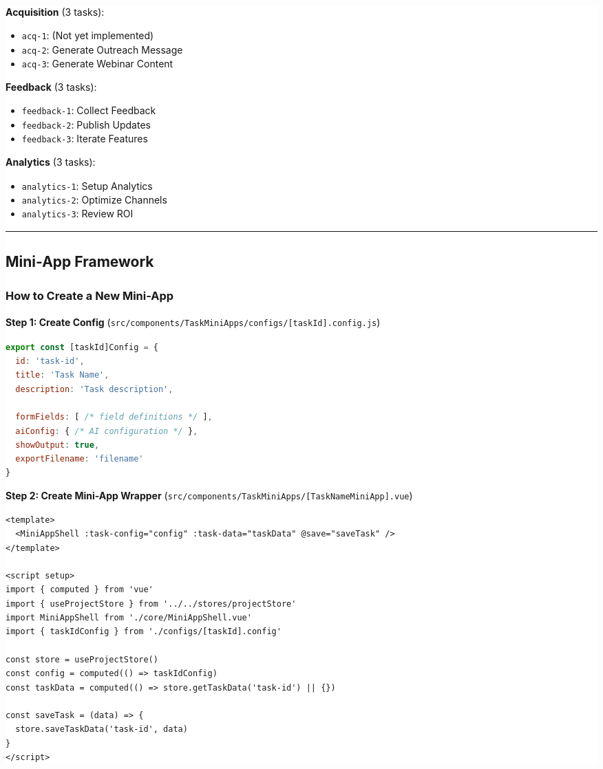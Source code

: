 **Acquisition** (3 tasks):
- `acq-1`: (Not yet implemented)
- `acq-2`: Generate Outreach Message
- `acq-3`: Generate Webinar Content

**Feedback** (3 tasks):
- `feedback-1`: Collect Feedback
- `feedback-2`: Publish Updates
- `feedback-3`: Iterate Features

**Analytics** (3 tasks):
- `analytics-1`: Setup Analytics
- `analytics-2`: Optimize Channels
- `analytics-3`: Review ROI

---

## Mini-App Framework

### How to Create a New Mini-App

**Step 1: Create Config** (`src/components/TaskMiniApps/configs/[taskId].config.js`)

```javascript
export const [taskId]Config = {
  id: 'task-id',
  title: 'Task Name',
  description: 'Task description',

  formFields: [ /* field definitions */ ],
  aiConfig: { /* AI configuration */ },
  showOutput: true,
  exportFilename: 'filename'
}
```

**Step 2: Create Mini-App Wrapper** (`src/components/TaskMiniApps/[TaskNameMiniApp].vue`)

```vue
<template>
  <MiniAppShell :task-config="config" :task-data="taskData" @save="saveTask" />
</template>

<script setup>
import { computed } from 'vue'
import { useProjectStore } from '../../stores/projectStore'
import MiniAppShell from './core/MiniAppShell.vue'
import { taskIdConfig } from './configs/[taskId].config'

const store = useProjectStore()
const config = computed(() => taskIdConfig)
const taskData = computed(() => store.getTaskData('task-id') || {})

const saveTask = (data) => {
  store.saveTaskData('task-id', data)
}
</script>
```
